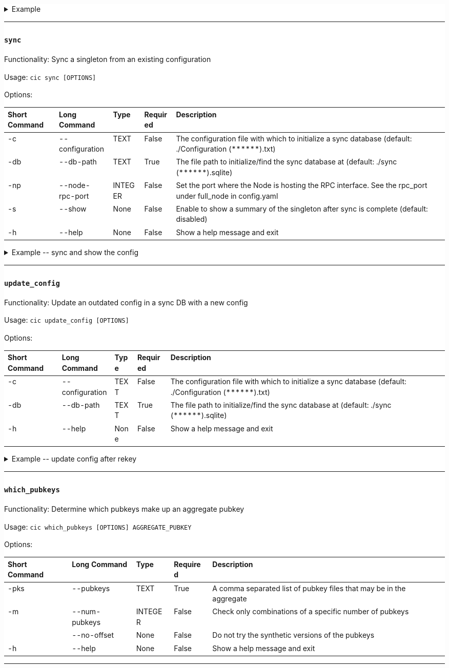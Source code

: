 <details><summary>Example</summary></details>

---

### `sync`

Functionality: Sync a singleton from an existing configuration

Usage: `cic sync [OPTIONS]`

Options:

| Short Command | Long Command    | Type    | Required | Description                                                                                                                                                                                         |
| :------------ | :-------------- | :------ | :------- | :-------------------------------------------------------------------------------------------------------------------------------------------------------------------------------------------------- |
| -c            | --configuration | TEXT    | False    | The configuration file with which to initialize a sync database (default: ./Configuration (\*\*\*\*\*\*).txt) |
| -db           | --db-path       | TEXT    | True     | The file path to initialize/find the sync database at (default: ./sync (\*\*\*\*\*\*).sqlite)                 |
| -np           | --node-rpc-port | INTEGER | False    | Set the port where the Node is hosting the RPC interface. See the rpc_port under full_node in config.yaml                 |
| -s            | --show          | None    | False    | Enable to show a summary of the singleton after sync is complete (default: disabled)                                                                             |
| -h            | --help          | None    | False    | Show a help message and exit                                                                                                                                                                        |

<details><summary>Example -- sync and show the config</summary></details>

---

### `update_config`

Functionality: Update an outdated config in a sync DB with a new config

Usage: `cic update_config [OPTIONS]`

Options:

| Short Command | Long Command    | Type | Required | Description                                                                                                                                                                                         |
| :------------ | :-------------- | :--- | :------- | :-------------------------------------------------------------------------------------------------------------------------------------------------------------------------------------------------- |
| -c            | --configuration | TEXT | False    | The configuration file with which to initialize a sync database (default: ./Configuration (\*\*\*\*\*\*).txt) |
| -db           | --db-path       | TEXT | True     | The file path to initialize/find the sync database at (default: ./sync (\*\*\*\*\*\*).sqlite)                 |
| -h            | --help          | None | False    | Show a help message and exit                                                                                                                                                                        |

<details><summary>Example -- update config after rekey</summary></details>

---

### `which_pubkeys`

Functionality: Determine which pubkeys make up an aggregate pubkey

Usage: `cic which_pubkeys [OPTIONS] AGGREGATE_PUBKEY`

Options:

| Short Command | Long Command  | Type    | Required | Description                                                         |
| :------------ | :------------ | :------ | :------- | :------------------------------------------------------------------ |
| -pks          | --pubkeys     | TEXT    | True     | A comma separated list of pubkey files that may be in the aggregate |
| -m            | --num-pubkeys | INTEGER | False    | Check only combinations of a specific number of pubkeys             |
|               | --no-offset   | None    | False    | Do not try the synthetic versions of the pubkeys                    |
| -h            | --help        | None    | False    | Show a help message and exit                                        |

---